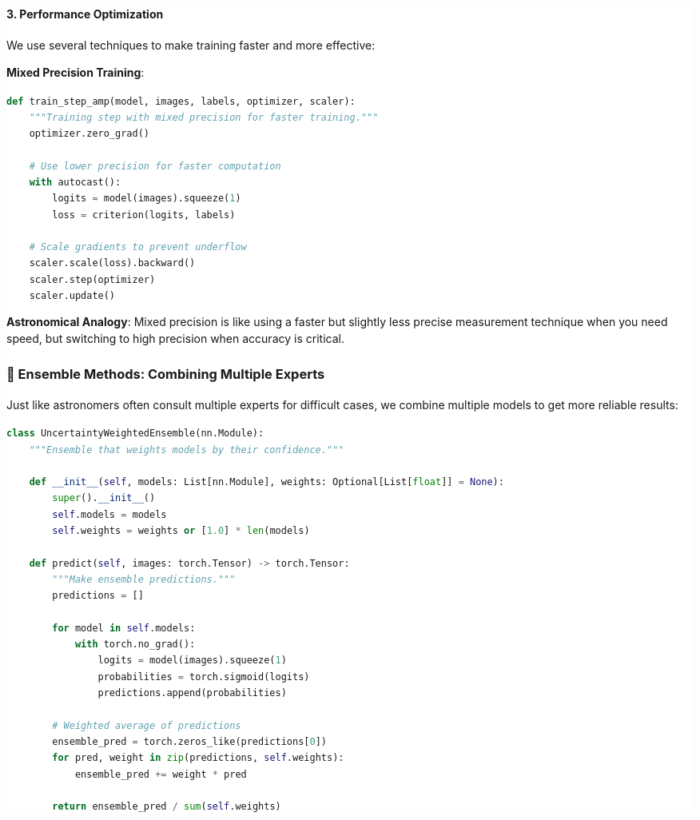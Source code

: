 #### 3. Performance Optimization

We use several techniques to make training faster and more effective:

**Mixed Precision Training**:
```python
def train_step_amp(model, images, labels, optimizer, scaler):
    """Training step with mixed precision for faster training."""
    optimizer.zero_grad()
    
    # Use lower precision for faster computation
    with autocast():
        logits = model(images).squeeze(1)
        loss = criterion(logits, labels)
    
    # Scale gradients to prevent underflow
    scaler.scale(loss).backward()
    scaler.step(optimizer)
    scaler.update()
```

**Astronomical Analogy**: Mixed precision is like using a faster but slightly less precise measurement technique when you need speed, but switching to high precision when accuracy is critical.

### 🤝 Ensemble Methods: Combining Multiple Experts

Just like astronomers often consult multiple experts for difficult cases, we combine multiple models to get more reliable results:

```python
class UncertaintyWeightedEnsemble(nn.Module):
    """Ensemble that weights models by their confidence."""
    
    def __init__(self, models: List[nn.Module], weights: Optional[List[float]] = None):
        super().__init__()
        self.models = models
        self.weights = weights or [1.0] * len(models)
    
    def predict(self, images: torch.Tensor) -> torch.Tensor:
        """Make ensemble predictions."""
        predictions = []
        
        for model in self.models:
            with torch.no_grad():
                logits = model(images).squeeze(1)
                probabilities = torch.sigmoid(logits)
                predictions.append(probabilities)
        
        # Weighted average of predictions
        ensemble_pred = torch.zeros_like(predictions[0])
        for pred, weight in zip(predictions, self.weights):
            ensemble_pred += weight * pred
        
        return ensemble_pred / sum(self.weights)
```
